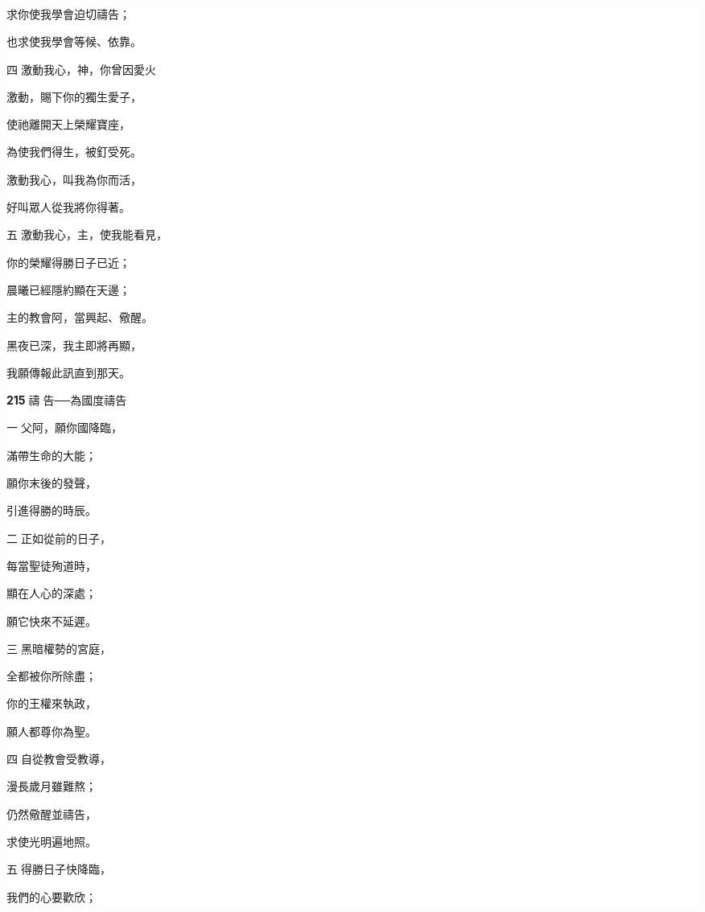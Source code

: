 求你使我學會迫切禱告；

也求使我學會等候、依靠。

四 激動我心，神，你曾因愛火

激動，賜下你的獨生愛子，

使祂離開天上榮耀寶座，

為使我們得生，被釘受死。

激動我心，叫我為你而活，

好叫眾人從我將你得著。

五 激動我心，主，使我能看見，

你的榮耀得勝日子已近；

晨曦已經隱約顯在天邊；

主的教會阿，當興起、儆醒。

黑夜已深，我主即將再顯，

我願傳報此訊直到那天。

**215** 禱 告──為國度禱告

一 父阿，願你國降臨，

滿帶生命的大能；

願你末後的發聲，

引進得勝的時辰。

二 正如從前的日子，

每當聖徒殉道時，

顯在人心的深處；

願它快來不延遲。

三 黑暗權勢的宮庭，

全都被你所除盡；

你的王權來執政，

願人都尊你為聖。

四 自從教會受教導，

漫長歲月雖難熬；

仍然儆醒並禱告，

求使光明遍地照。

五 得勝日子快降臨，

我們的心要歡欣；
